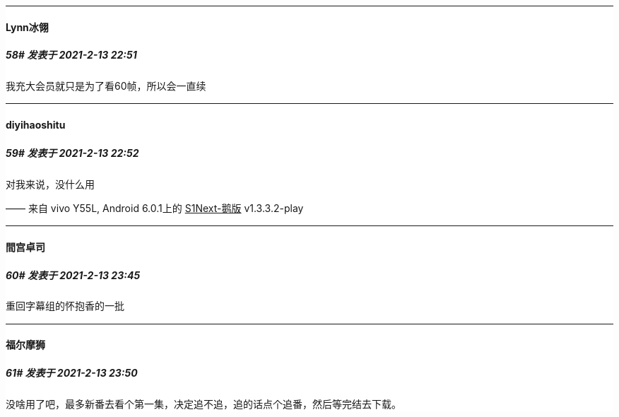




*****

####  Lynn冰翎  
##### 58#       发表于 2021-2-13 22:51




我充大会员就只是为了看60帧，所以会一直续







*****

####  diyihaoshitu  
##### 59#       发表于 2021-2-13 22:52




对我来说，没什么用

—— 来自 vivo Y55L, Android 6.0.1上的 [S1Next-鹅版](https://github.com/ykrank/S1-Next/releases) v1.3.3.2-play







*****

####  間宫卓司  
##### 60#       发表于 2021-2-13 23:45




重回字幕组的怀抱香的一批







*****

####  福尔摩狮  
##### 61#       发表于 2021-2-13 23:50




没啥用了吧，最多新番去看个第一集，决定追不追，追的话点个追番，然后等完结去下载。





